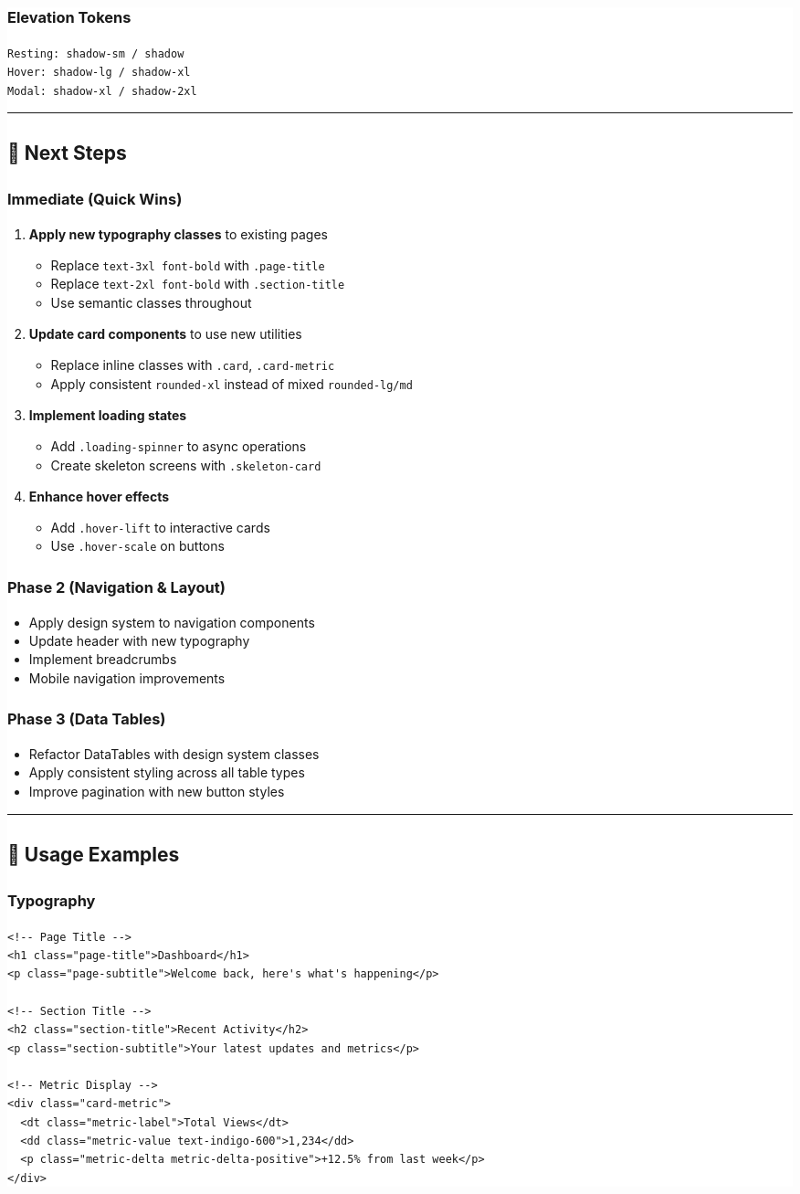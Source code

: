 ### Elevation Tokens
```
Resting: shadow-sm / shadow
Hover: shadow-lg / shadow-xl
Modal: shadow-xl / shadow-2xl
```

---

## 🚀 Next Steps

### Immediate (Quick Wins)
1. **Apply new typography classes** to existing pages
   - Replace `text-3xl font-bold` with `.page-title`
   - Replace `text-2xl font-bold` with `.section-title`
   - Use semantic classes throughout

2. **Update card components** to use new utilities
   - Replace inline classes with `.card`, `.card-metric`
   - Apply consistent `rounded-xl` instead of mixed `rounded-lg/md`

3. **Implement loading states**
   - Add `.loading-spinner` to async operations
   - Create skeleton screens with `.skeleton-card`

4. **Enhance hover effects**
   - Add `.hover-lift` to interactive cards
   - Use `.hover-scale` on buttons

### Phase 2 (Navigation & Layout)
- Apply design system to navigation components
- Update header with new typography
- Implement breadcrumbs
- Mobile navigation improvements

### Phase 3 (Data Tables)
- Refactor DataTables with design system classes
- Apply consistent styling across all table types
- Improve pagination with new button styles

---

## 📝 Usage Examples

### Typography

```erb
<!-- Page Title -->
<h1 class="page-title">Dashboard</h1>
<p class="page-subtitle">Welcome back, here's what's happening</p>

<!-- Section Title -->
<h2 class="section-title">Recent Activity</h2>
<p class="section-subtitle">Your latest updates and metrics</p>

<!-- Metric Display -->
<div class="card-metric">
  <dt class="metric-label">Total Views</dt>
  <dd class="metric-value text-indigo-600">1,234</dd>
  <p class="metric-delta metric-delta-positive">+12.5% from last week</p>
</div>
```
